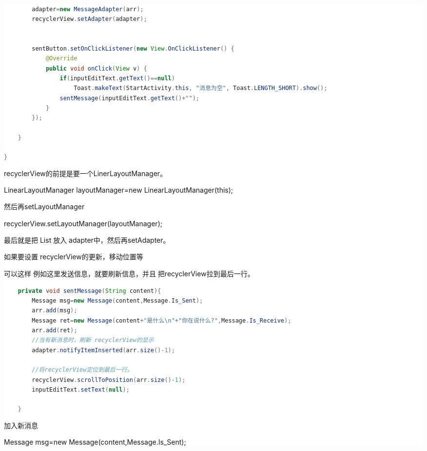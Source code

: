 ```java
        adapter=new MessageAdapter(arr);
        recyclerView.setAdapter(adapter);


        sentButton.setOnClickListener(new View.OnClickListener() {
            @Override
            public void onClick(View v) {
                if(inputEditText.getText()==null)
                    Toast.makeText(StartActivity.this, "消息为空", Toast.LENGTH_SHORT).show();
                sentMessage(inputEditText.getText()+"");
            }
        });

    }

}


```



recyclerView的前提是要一个LinerLayoutManager。

LinearLayoutManager layoutManager=new LinearLayoutManager(this);

然后再setLayoutManager

recyclerView.setLayoutManager(layoutManager);

最后就是把  List<model> 放入 adapter中，然后再setAdapter。



如果要设置 recyclerView的更新，移动位置等

可以这样  例如这里发送信息，就要刷新信息，并且  把recyclerView拉到最后一行。

```java
    private void sentMessage(String content){
        Message msg=new Message(content,Message.Is_Sent);
        arr.add(msg);
        Message ret=new Message(content+"是什么\n"+"你在说什么?",Message.Is_Receive);
        arr.add(ret);
        //当有新消息时，刷新 recyclerView的显示
        adapter.notifyItemInserted(arr.size()-1);

        //将recyclerView定位到最后一行。
        recyclerView.scrollToPosition(arr.size()-1);
        inputEditText.setText(null);

    }
```

加入新消息

Message msg=new Message(content,Message.Is_Sent);
